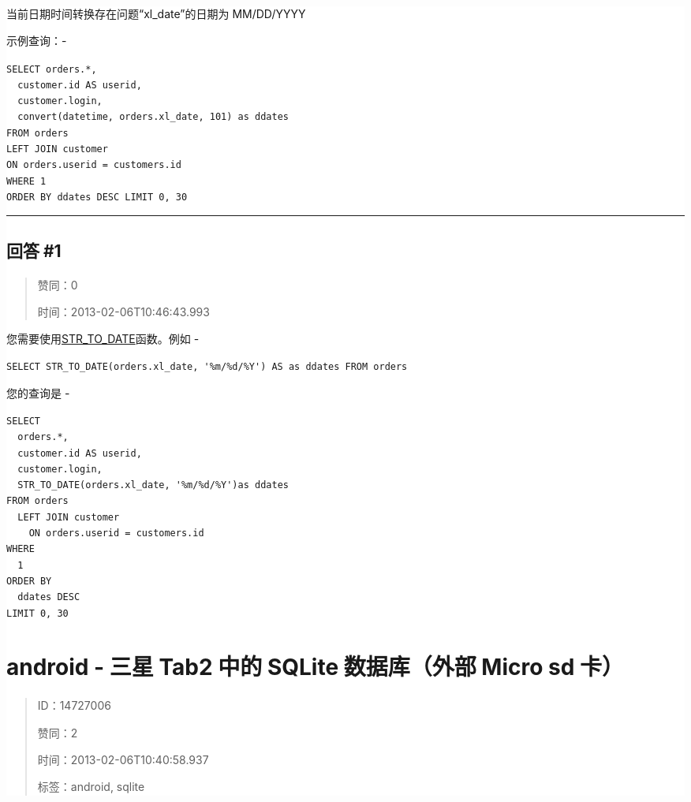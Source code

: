 当前日期时间转换存在问题“xl_date”的日期为 MM/DD/YYYY

示例查询：-

```
SELECT orders.*, 
  customer.id AS userid, 
  customer.login, 
  convert(datetime, orders.xl_date, 101) as ddates 
FROM orders 
LEFT JOIN customer 
ON orders.userid = customers.id 
WHERE 1 
ORDER BY ddates DESC LIMIT 0, 30 
```

* * *

## 回答 #1

> 赞同：0
> 
> 时间：2013-02-06T10:46:43.993

您需要使用[STR_TO_DATE](http://dev.mysql.com/doc/refman/5.0/en/date-and-time-functions.html#function_str-to-date)函数。例如 -

```
SELECT STR_TO_DATE(orders.xl_date, '%m/%d/%Y') AS as ddates FROM orders 
```

您的查询是 -

```
SELECT
  orders.*, 
  customer.id AS userid, 
  customer.login, 
  STR_TO_DATE(orders.xl_date, '%m/%d/%Y')as ddates 
FROM orders 
  LEFT JOIN customer 
    ON orders.userid = customers.id 
WHERE
  1 
ORDER BY
  ddates DESC
LIMIT 0, 30 
```

# android - 三星 Tab2 中的 SQLite 数据库（外部 Micro sd 卡）

> ID：14727006
> 
> 赞同：2
> 
> 时间：2013-02-06T10:40:58.937
> 
> 标签：android, sqlite
